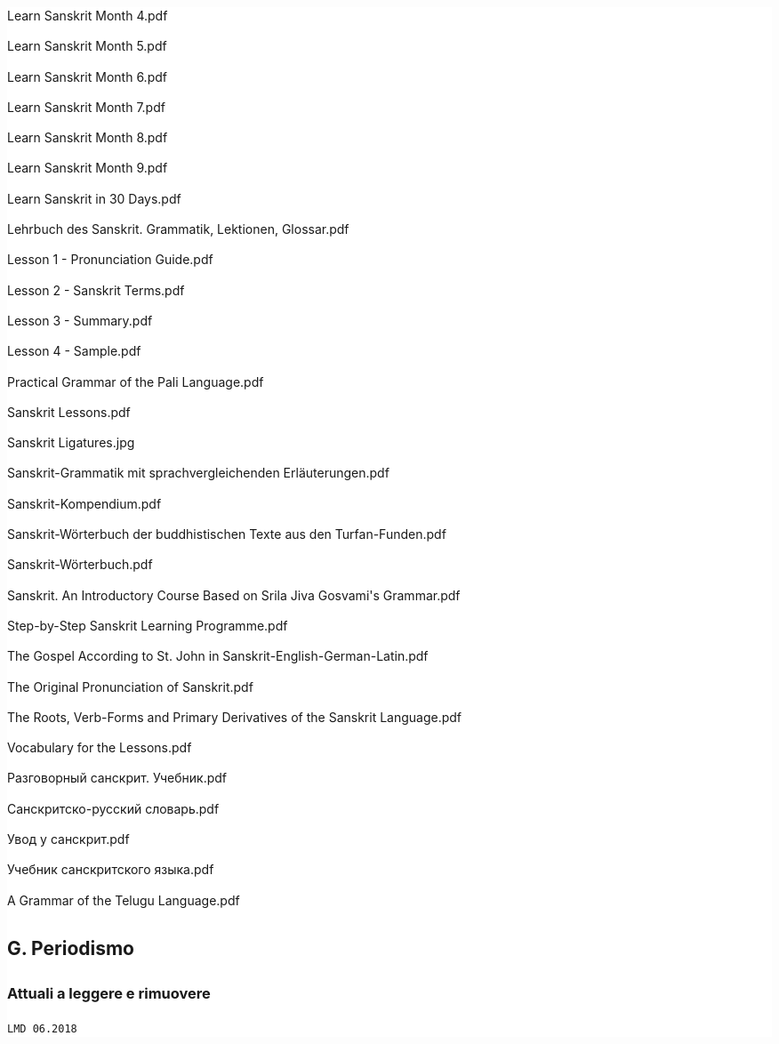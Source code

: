 Learn Sanskrit Month 4.pdf

Learn Sanskrit Month 5.pdf

Learn Sanskrit Month 6.pdf

Learn Sanskrit Month 7.pdf

Learn Sanskrit Month 8.pdf

Learn Sanskrit Month 9.pdf

Learn Sanskrit in 30 Days.pdf

Lehrbuch des Sanskrit. Grammatik, Lektionen, Glossar.pdf

Lesson 1 - Pronunciation Guide.pdf

Lesson 2 - Sanskrit Terms.pdf

Lesson 3 - Summary.pdf

Lesson 4 - Sample.pdf

Practical Grammar of the Pali Language.pdf

Sanskrit Lessons.pdf

Sanskrit Ligatures.jpg

Sanskrit-Grammatik mit sprachvergleichenden Erläuterungen.pdf

Sanskrit-Kompendium.pdf

Sanskrit-Wörterbuch der buddhistischen Texte aus den Turfan-Funden.pdf

Sanskrit-Wörterbuch.pdf

Sanskrit. An Introductory Course Based on Srila Jiva Gosvami's Grammar.pdf

Step-by-Step Sanskrit Learning Programme.pdf

The Gospel According to St. John in Sanskrit-English-German-Latin.pdf

The Original Pronunciation of Sanskrit.pdf

The Roots, Verb-Forms and Primary Derivatives of the Sanskrit Language.pdf

Vocabulary for the Lessons.pdf

Разговорный санскрит. Учебник.pdf

Санскритско-русский словарь.pdf

Увод у санскрит.pdf

Учебник санскритского языка.pdf

A Grammar of the Telugu Language.pdf

## G. Periodismo
### Attuali a leggere e rimuovere
    LMD 06.2018

